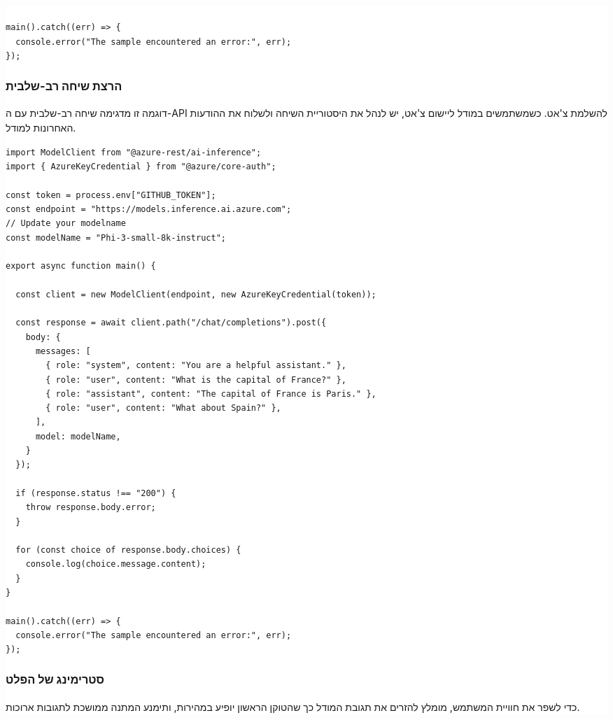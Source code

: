 ```

main().catch((err) => {
  console.error("The sample encountered an error:", err);
});
```  

### הרצת שיחה רב-שלבית

דוגמה זו מדגימה שיחה רב-שלבית עם ה-API להשלמת צ'אט. כשמשתמשים במודל ליישום צ'אט, יש לנהל את היסטוריית השיחה ולשלוח את ההודעות האחרונות למודל.

```
import ModelClient from "@azure-rest/ai-inference";
import { AzureKeyCredential } from "@azure/core-auth";

const token = process.env["GITHUB_TOKEN"];
const endpoint = "https://models.inference.ai.azure.com";
// Update your modelname
const modelName = "Phi-3-small-8k-instruct";

export async function main() {

  const client = new ModelClient(endpoint, new AzureKeyCredential(token));

  const response = await client.path("/chat/completions").post({
    body: {
      messages: [
        { role: "system", content: "You are a helpful assistant." },
        { role: "user", content: "What is the capital of France?" },
        { role: "assistant", content: "The capital of France is Paris." },
        { role: "user", content: "What about Spain?" },
      ],
      model: modelName,
    }
  });

  if (response.status !== "200") {
    throw response.body.error;
  }

  for (const choice of response.body.choices) {
    console.log(choice.message.content);
  }
}

main().catch((err) => {
  console.error("The sample encountered an error:", err);
});
```  

### סטרימינג של הפלט  
כדי לשפר את חוויית המשתמש, מומלץ להזרים את תגובת המודל כך שהטוקן הראשון יופיע במהירות, ותימנע המתנה ממושכת לתגובות ארוכות.
